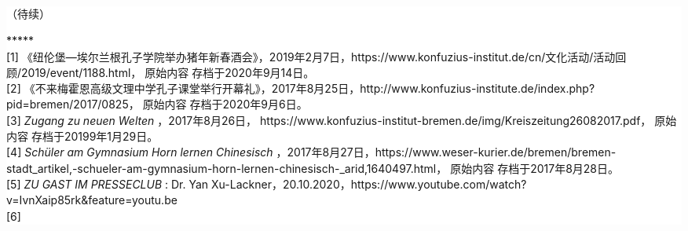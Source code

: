  （待续）
</p>
<p>
 *****
 <br/>
 <ok href="#_ednref1" name="_edn1">
  [1]
 </ok>
 《纽伦堡—埃尔兰根孔子学院举办猪年新春酒会》，2019年2月7日，https://www.konfuzius-institut.de/cn/文化活动/活动回顾/2019/event/1188.html，
 <ok href="https://web.archive.org/web/20200914085227/https://www.konfuzius-institut.de/cn/文化活动/活动回顾/2012/event/397.html">
  原始内容
 </ok>
 存档于2020年9月14日。
 <br/>
 <ok href="#_ednref2" name="_edn2">
  [2]
 </ok>
 《不来梅霍恩高级文理中学孔子课堂举行开幕礼》，2017年8月25日，http://www.konfuzius-institute.de/index.php?pid=bremen/2017/0825，
 <ok href="https://web.archive.org/web/20200906063546/http://www.konfuzius-institute.de/index.php?pid=bremen/2017/0825">
  原始内容
 </ok>
 存档于2020年9月6日。
 <br/>
 <ok href="#_ednref3" name="_edn3">
  [3]
 </ok>
 <em>
  Zugang zu neuen Welten
 </em>
 ，2017年8月26日， https://www.konfuzius-institut-bremen.de/img/Kreiszeitung26082017.pdf，
 <ok href="https://web.archive.org/web/20190129200120/https://www.konfuzius-institut-bremen.de/img/Kreiszeitung26082017.pdf">
  原始内容
 </ok>
 存档于20199年1月29日。
 <br/>
 <ok href="#_ednref4" name="_edn4">
  [4]
 </ok>
 <em>
  Schüler am Gymnasium Horn lernen Chinesisch
 </em>
 ，2017年8月27日，https://www.weser-kurier.de/bremen/bremen-stadt_artikel,-schueler-am-gymnasium-horn-lernen-chinesisch-_arid,1640497.html，
 <ok href="https://web.archive.org/web/20170828222305/https://www.weser-kurier.de/bremen/bremen-stadt_artikel,-schueler-am-gymnasium-horn-lernen-chinesisch-_arid,1640497.html">
  原始内容
 </ok>
 存档于2017年8月28日。
 <br/>
 <ok href="#_ednref5" name="_edn5">
  [5]
 </ok>
 <em>
  ZU GAST IM PRESSECLUB
 </em>
 : Dr. Yan Xu-Lackner，20.10.2020，https://www.youtube.com/watch?v=IvnXaip85rk&amp;feature=youtu.be
 <br/>
 <ok href="#_ednref6" name="_edn6">
  [6]